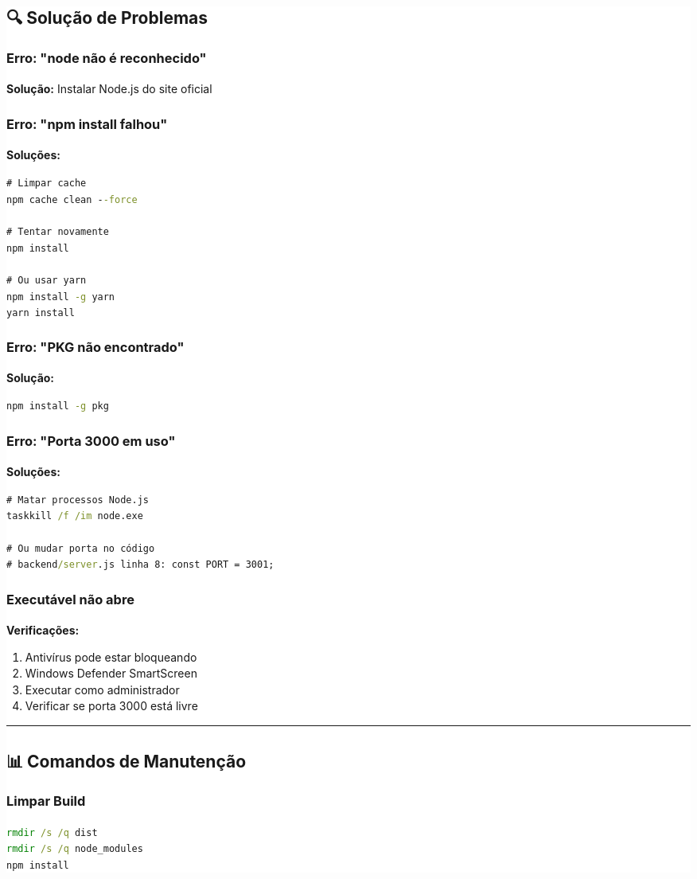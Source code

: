 
## 🔍 Solução de Problemas

### **Erro: "node não é reconhecido"**
**Solução:** Instalar Node.js do site oficial

### **Erro: "npm install falhou"**
**Soluções:**
```cmd
# Limpar cache
npm cache clean --force

# Tentar novamente
npm install

# Ou usar yarn
npm install -g yarn
yarn install
```

### **Erro: "PKG não encontrado"**
**Solução:**
```cmd
npm install -g pkg
```

### **Erro: "Porta 3000 em uso"**
**Soluções:**
```cmd
# Matar processos Node.js
taskkill /f /im node.exe

# Ou mudar porta no código
# backend/server.js linha 8: const PORT = 3001;
```

### **Executável não abre**
**Verificações:**
1. Antivírus pode estar bloqueando
2. Windows Defender SmartScreen
3. Executar como administrador
4. Verificar se porta 3000 está livre

---

## 📊 Comandos de Manutenção

### **Limpar Build**
```cmd
rmdir /s /q dist
rmdir /s /q node_modules
npm install
```
